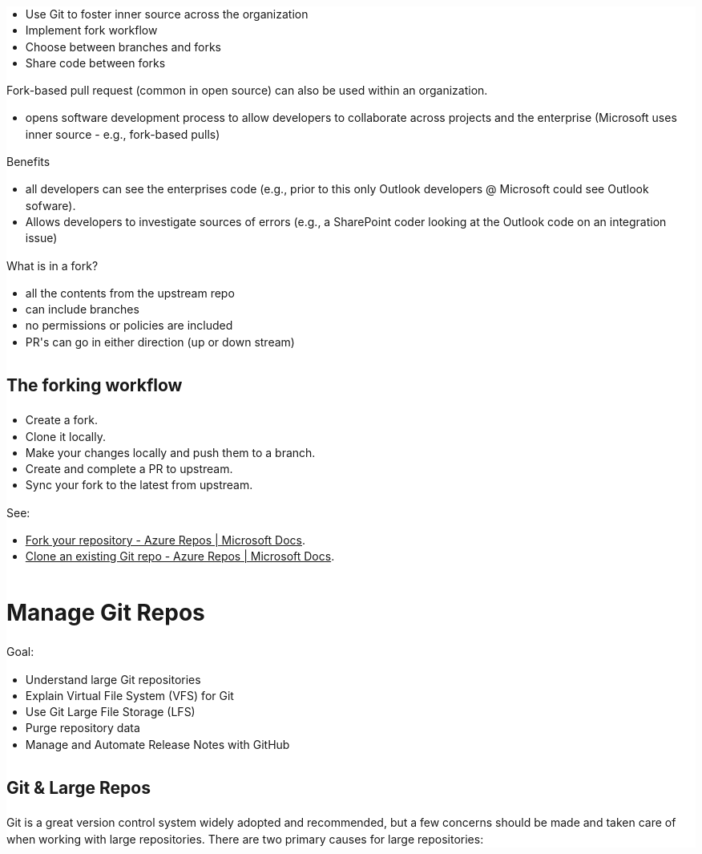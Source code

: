 - Use Git to foster inner source across the organization
- Implement fork workflow
- Choose between branches and forks
- Share code between forks

Fork-based pull request (common in open source) can also be used within an organization.

- opens software development process to allow developers to collaborate across projects and the enterprise (Microsoft uses inner source - e.g., fork-based pulls)

Benefits

- all developers can see the enterprises code (e.g., prior to this only Outlook developers @ Microsoft could see Outlook sofware).  
- Allows developers to investigate sources of errors (e.g., a SharePoint coder looking at the Outlook code on an integration issue)

What is in a fork?

- all the contents from the upstream repo
- can include branches
- no permissions or policies are included
- PR's can go in either direction (up or down stream)

## The forking workflow

- Create a fork.
- Clone it locally.
- Make your changes locally and push them to a branch.
- Create and complete a PR to upstream.
- Sync your fork to the latest from upstream.

See:

- [Fork your repository - Azure Repos | Microsoft Docs](https://learn.microsoft.com/en-us/azure/devops/repos/git/forks).
- [Clone an existing Git repo - Azure Repos | Microsoft Docs](https://learn.microsoft.com/en-us/azure/devops/repos/git/clone).

# Manage Git Repos

Goal:

- Understand large Git repositories
- Explain Virtual File System (VFS) for Git
- Use Git Large File Storage (LFS)
- Purge repository data
- Manage and Automate Release Notes with GitHub

## Git & Large Repos

Git is a great version control system widely adopted and recommended, but a few concerns should be made and taken care of when working with large repositories.  There are two primary causes for large repositories:
